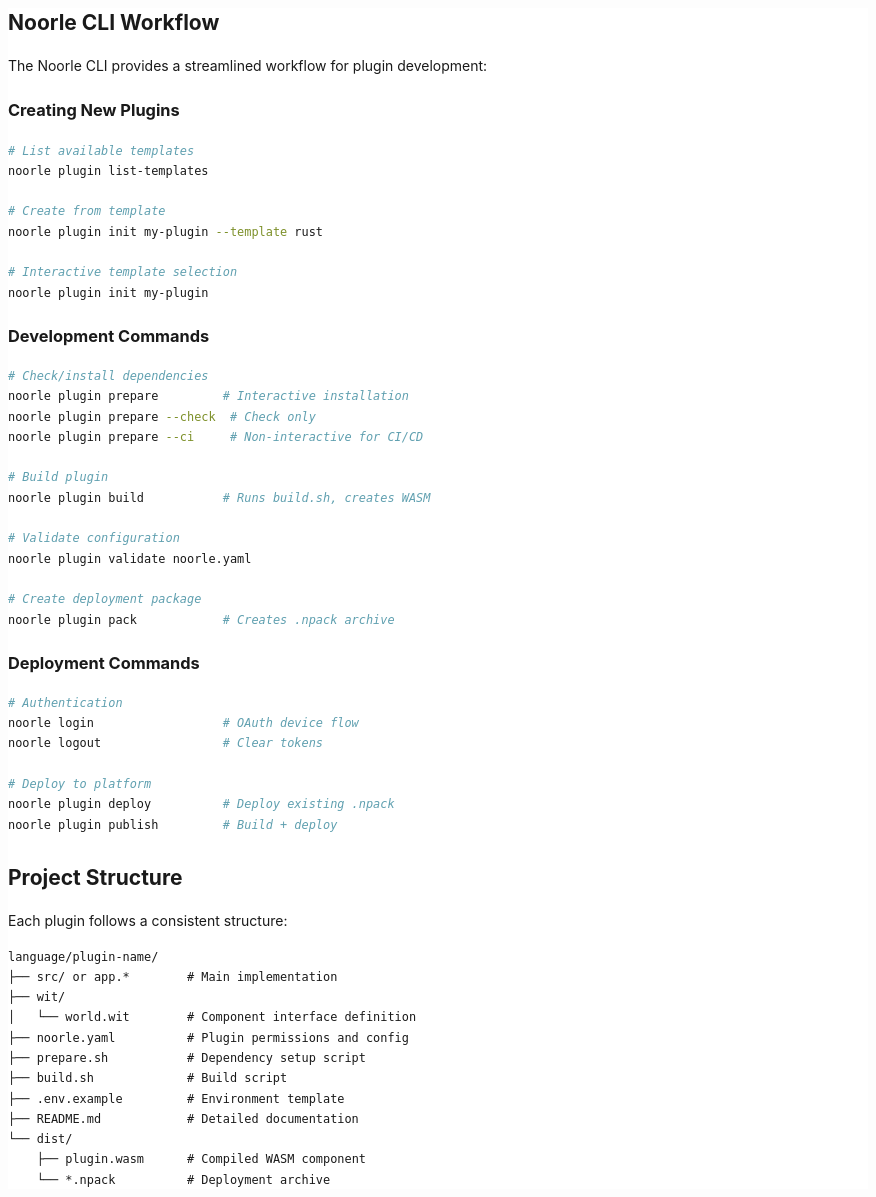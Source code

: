 ## Noorle CLI Workflow

The Noorle CLI provides a streamlined workflow for plugin development:

### Creating New Plugins
```bash
# List available templates
noorle plugin list-templates

# Create from template
noorle plugin init my-plugin --template rust

# Interactive template selection
noorle plugin init my-plugin
```

### Development Commands
```bash
# Check/install dependencies
noorle plugin prepare         # Interactive installation
noorle plugin prepare --check  # Check only
noorle plugin prepare --ci     # Non-interactive for CI/CD

# Build plugin
noorle plugin build           # Runs build.sh, creates WASM

# Validate configuration
noorle plugin validate noorle.yaml

# Create deployment package
noorle plugin pack            # Creates .npack archive
```

### Deployment Commands
```bash
# Authentication
noorle login                  # OAuth device flow
noorle logout                 # Clear tokens

# Deploy to platform
noorle plugin deploy          # Deploy existing .npack
noorle plugin publish         # Build + deploy
```

## Project Structure

Each plugin follows a consistent structure:
```
language/plugin-name/
├── src/ or app.*        # Main implementation
├── wit/
│   └── world.wit        # Component interface definition
├── noorle.yaml          # Plugin permissions and config
├── prepare.sh           # Dependency setup script
├── build.sh             # Build script
├── .env.example         # Environment template
├── README.md            # Detailed documentation
└── dist/
    ├── plugin.wasm      # Compiled WASM component
    └── *.npack          # Deployment archive
```
